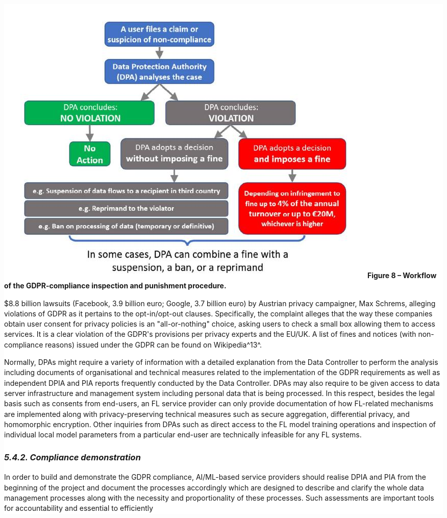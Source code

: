 ![This flowchart illustrates the process a Data Protection Authority (DPA) follows when handling user claims or suspicions of non-compliance. It shows a decision tree branching from the DPA's analysis, leading to either "NO VIOLATION" (resulting in no action or possible sanctions like data flow suspension) or "VIOLATION" (resulting in fines up to 4% of annual turnover or €20M, potentially combined with other sanctions). The flowchart details the potential penalties based on DPA's conclusions.](_page_16_Figure_8.jpeg)
**Figure 8 – Workflow of the GDPR-compliance inspection and punishment procedure.**

$8.8 billion lawsuits (Facebook, 3.9 billion euro; Google, 3.7 billion euro) by Austrian privacy campaigner, Max Schrems, alleging violations of GDPR as it pertains to the opt-in/opt-out clauses. Specifically, the complaint alleges that the way these companies obtain user consent for privacy policies is an "all-or-nothing" choice, asking users to check a small box allowing them to access services. It is a clear violation of the GDPR's provisions per privacy experts and the EU/UK. A list of fines and notices (with non-compliance reasons) issued under the GDPR can be found on Wikipedia^13^.

Normally, DPAs might require a variety of information with a detailed explanation from the Data Controller to perform the analysis including documents of organisational and technical measures related to the implementation of the GDPR requirements as well as independent DPIA and PIA reports frequently conducted by the Data Controller. DPAs may also require to be given access to data server infrastructure and management system including personal data that is being processed. In this respect, besides the legal basis such as consents from end-users, an FL service provider can only provide documentation of how FL-related mechanisms are implemented along with privacy-preserving technical measures such as secure aggregation, differential privacy, and homomorphic encryption. Other inquiries from DPAs such as direct access to the FL model training operations and inspection of individual local model parameters from a particular end-user are technically infeasible for any FL systems.

### *5.4.2. Compliance demonstration*
In order to build and demonstrate the GDPR compliance, AI/ML-based service providers should realise DPIA and PIA from the beginning of the project and document the processes accordingly which are designed to describe and clarify the whole data management processes along with the necessity and proportionality of these processes. Such assessments are important tools for accountability and essential to efficiently
